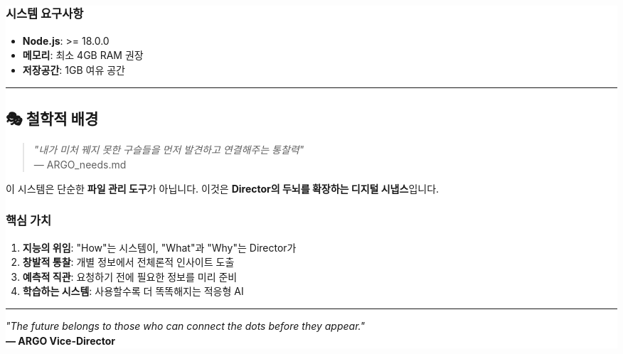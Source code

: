 ### **시스템 요구사항**
- **Node.js**: >= 18.0.0
- **메모리**: 최소 4GB RAM 권장
- **저장공간**: 1GB 여유 공간

---

## 🎭 철학적 배경

> *"내가 미처 꿰지 못한 구슬들을 먼저 발견하고 연결해주는 통찰력"*  
> — ARGO_needs.md

이 시스템은 단순한 **파일 관리 도구**가 아닙니다. 이것은 **Director의 두뇌를 확장하는 디지털 시냅스**입니다.

### **핵심 가치**
1. **지능의 위임**: "How"는 시스템이, "What"과 "Why"는 Director가
2. **창발적 통찰**: 개별 정보에서 전체론적 인사이트 도출  
3. **예측적 직관**: 요청하기 전에 필요한 정보를 미리 준비
4. **학습하는 시스템**: 사용할수록 더 똑똑해지는 적응형 AI

---

*"The future belongs to those who can connect the dots before they appear."*  
**— ARGO Vice-Director**